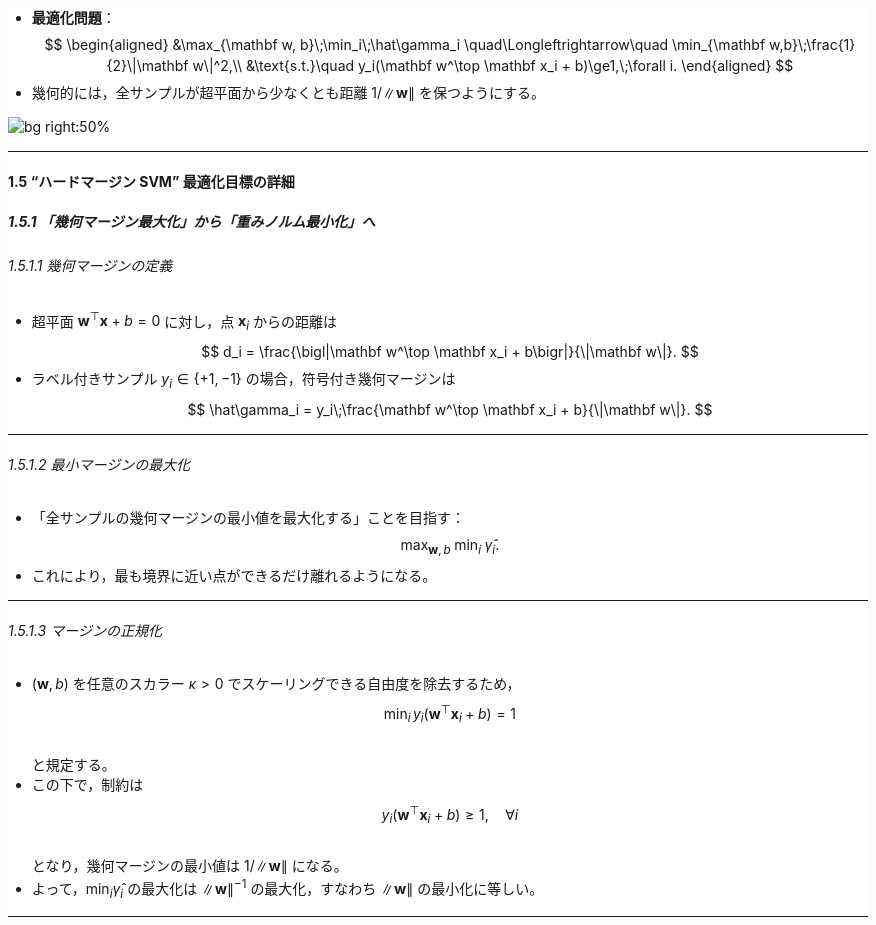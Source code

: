 * **最適化問題**：  
  $$
  \begin{aligned}
    &\max_{\mathbf w, b}\;\min_i\;\hat\gamma_i
    \quad\Longleftrightarrow\quad
    \min_{\mathbf w,b}\;\frac{1}{2}\|\mathbf w\|^2,\\
    &\text{s.t.}\quad y_i(\mathbf w^\top \mathbf x_i + b)\ge1,\;\forall i.
  \end{aligned}
  $$  
* 幾何的には，全サンプルが超平面から少なくとも距離 $1/\|\mathbf w\|$ を保つようにする。  

![bg right:50%](https://s.ar8.top/img/picgo/20250709181950978.webp)

---

#### 1.5 “ハードマージン SVM” 最適化目標の詳細

##### 1.5.1 「幾何マージン最大化」から「重みノルム最小化」へ

###### 1.5.1.1 幾何マージンの定義

* 超平面 $\mathbf w^\top \mathbf x + b = 0$ に対し，点 $\mathbf x_i$ からの距離は  
  $$
    d_i = \frac{\bigl|\mathbf w^\top \mathbf x_i + b\bigr|}{\|\mathbf w\|}.
  $$  
* ラベル付きサンプル $y_i\in\{+1,-1\}$ の場合，符号付き幾何マージンは  
  $$
    \hat\gamma_i 
    = y_i\;\frac{\mathbf w^\top \mathbf x_i + b}{\|\mathbf w\|}.
  $$  

---

###### 1.5.1.2 最小マージンの最大化

* 「全サンプルの幾何マージンの最小値を最大化する」ことを目指す：  
  $$
    \max_{\mathbf w,b}\;\min_{i}\;\hat\gamma_i.
  $$  
* これにより，最も境界に近い点ができるだけ離れるようになる。  

---

###### 1.5.1.3 マージンの正規化

* $(\mathbf w,b)$ を任意のスカラー $\kappa>0$ でスケーリングできる自由度を除去するため，  
  $$
    \min_i\,y_i(\mathbf w^\top \mathbf x_i + b) = 1
  $$  
  と規定する。  
* この下で，制約は  
  $$
    y_i(\mathbf w^\top \mathbf x_i + b)\ge1,\quad \forall i
  $$  
  となり，幾何マージンの最小値は $1/\|\mathbf w\|$ になる。  
* よって，$\min_i\hat\gamma_i$ の最大化は $\|\mathbf w\|^{-1}$ の最大化，すなわち $\|\mathbf w\|$ の最小化に等しい。  

---